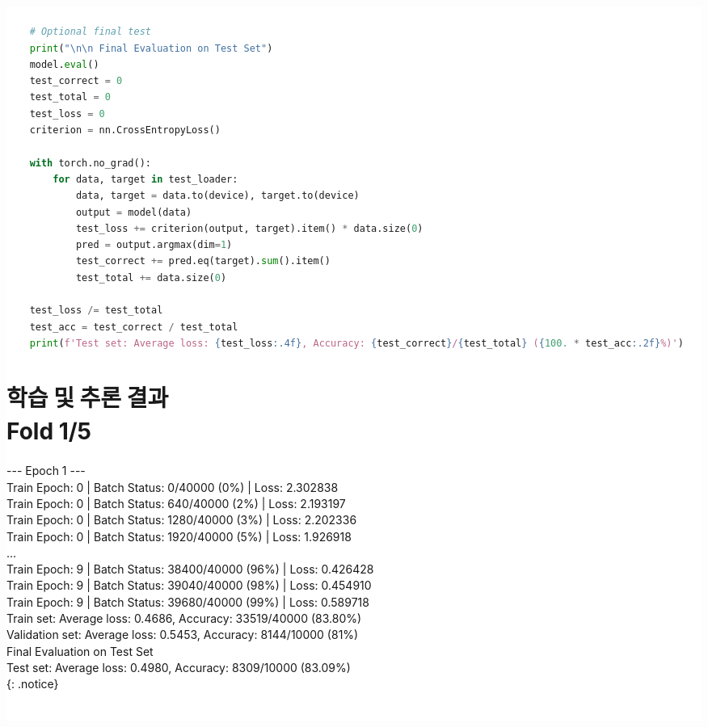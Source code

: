 ```python

    # Optional final test
    print("\n\n Final Evaluation on Test Set")
    model.eval()
    test_correct = 0
    test_total = 0
    test_loss = 0
    criterion = nn.CrossEntropyLoss()

    with torch.no_grad():
        for data, target in test_loader:
            data, target = data.to(device), target.to(device)
            output = model(data)
            test_loss += criterion(output, target).item() * data.size(0)
            pred = output.argmax(dim=1)
            test_correct += pred.eq(target).sum().item()
            test_total += data.size(0)

    test_loss /= test_total
    test_acc = test_correct / test_total
    print(f'Test set: Average loss: {test_loss:.4f}, Accuracy: {test_correct}/{test_total} ({100. * test_acc:.2f}%)')
```

**학습 및 추론 결과**        
Fold 1/5  
======================   
--- Epoch 1 ---  
Train Epoch: 0 | Batch Status: 0/40000 (0%) | Loss: 2.302838  
Train Epoch: 0 | Batch Status: 640/40000 (2%) | Loss: 2.193197  
Train Epoch: 0 | Batch Status: 1280/40000 (3%) | Loss: 2.202336  
Train Epoch: 0 | Batch Status: 1920/40000 (5%) | Loss: 1.926918  
...  
Train Epoch: 9 | Batch Status: 38400/40000 (96%) | Loss: 0.426428  
Train Epoch: 9 | Batch Status: 39040/40000 (98%) | Loss: 0.454910  
Train Epoch: 9 | Batch Status: 39680/40000 (99%) | Loss: 0.589718  
Train set: Average loss: 0.4686, Accuracy: 33519/40000 (83.80%)  
Validation set: Average loss: 0.5453, Accuracy: 8144/10000 (81%)  
Final Evaluation on Test Set  
Test set: Average loss: 0.4980, Accuracy: 8309/10000 (83.09%)  
{: .notice}    

&nbsp;   